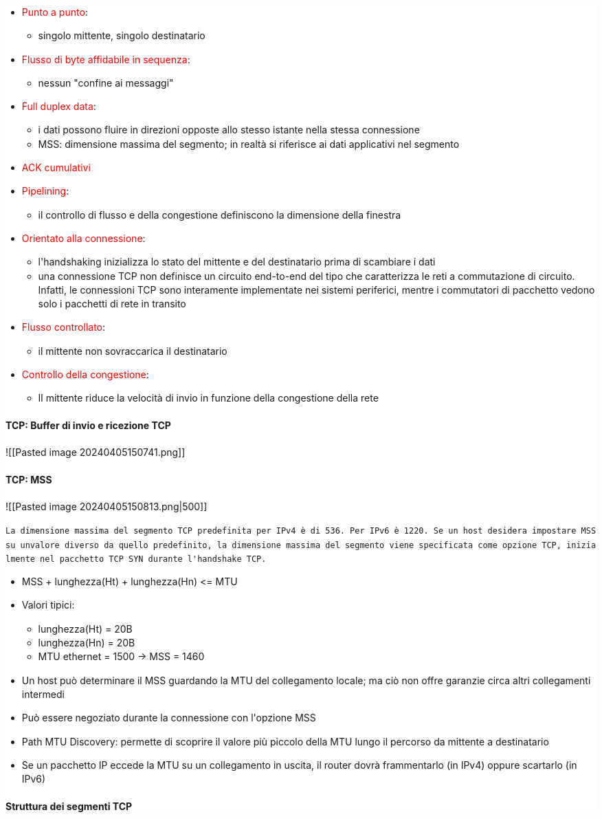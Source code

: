 - <span style="color:#ff0000">Punto a punto</span>:
	- singolo mittente, singolo destinatario

- <span style="color:#ff0000">Flusso di byte affidabile in sequenza</span>:
	- nessun "confine ai messaggi"

- <span style="color:#ff0000">Full duplex data</span>:
	- i dati possono fluire in direzioni opposte allo stesso istante nella stessa connessione
	- MSS: dimensione massima del segmento; in realtà si riferisce ai dati applicativi nel segmento

- <span style="color:#ff0000">ACK cumulativi</span>

- <span style="color:#ff0000">Pipelining</span>:
	- il controllo di flusso e della congestione definiscono la dimensione della finestra

- <span style="color:#ff0000">Orientato alla connessione</span>:
	- l'handshaking inizializza lo stato del mittente e del destinatario prima di scambiare i dati
	- una connessione TCP non definisce un circuito end-to-end del tipo che caratterizza le reti a commutazione di circuito. Infatti, le connessioni TCP sono interamente implementate nei sistemi periferici, mentre i commutatori di pacchetto vedono solo i pacchetti di rete in transito

- <span style="color:#ff0000">Flusso controllato</span>:
	- il mittente non sovraccarica il destinatario

- <span style="color:#ff0000">Controllo della congestione</span>:
	- Il mittente riduce la velocità di invio in funzione della congestione della rete 

#### TCP: Buffer di invio e ricezione TCP

![[Pasted image 20240405150741.png]]


#### TCP: MSS

![[Pasted image 20240405150813.png|500]]

	La dimensione massima del segmento TCP predefinita per IPv4 è di 536. Per IPv6 è 1220. Se un host desidera impostare MSS su unvalore diverso da quello predefinito, la dimensione massima del segmento viene specificata come opzione TCP, inizialmente nel pacchetto TCP SYN durante l'handshake TCP.

- MSS + lunghezza(Ht) + lunghezza(Hn) <= MTU
- Valori tipici:
	- lunghezza(Ht) = 20B
	- lunghezza(Hn) = 20B
	- MTU ethernet = 1500 -> MSS = 1460

- Un host può determinare il MSS guardando la MTU del collegamento locale; ma ciò non offre garanzie circa altri collegamenti intermedi
- Può essere negoziato durante la connessione con l'opzione MSS
- Path MTU Discovery: permette di scoprire il valore più piccolo della MTU lungo il percorso da mittente a destinatario
- Se un pacchetto IP eccede la MTU su un collegamento in uscita, il router dovrà frammentarlo (in IPv4) oppure scartarlo (in IPv6)


#### Struttura dei segmenti TCP
